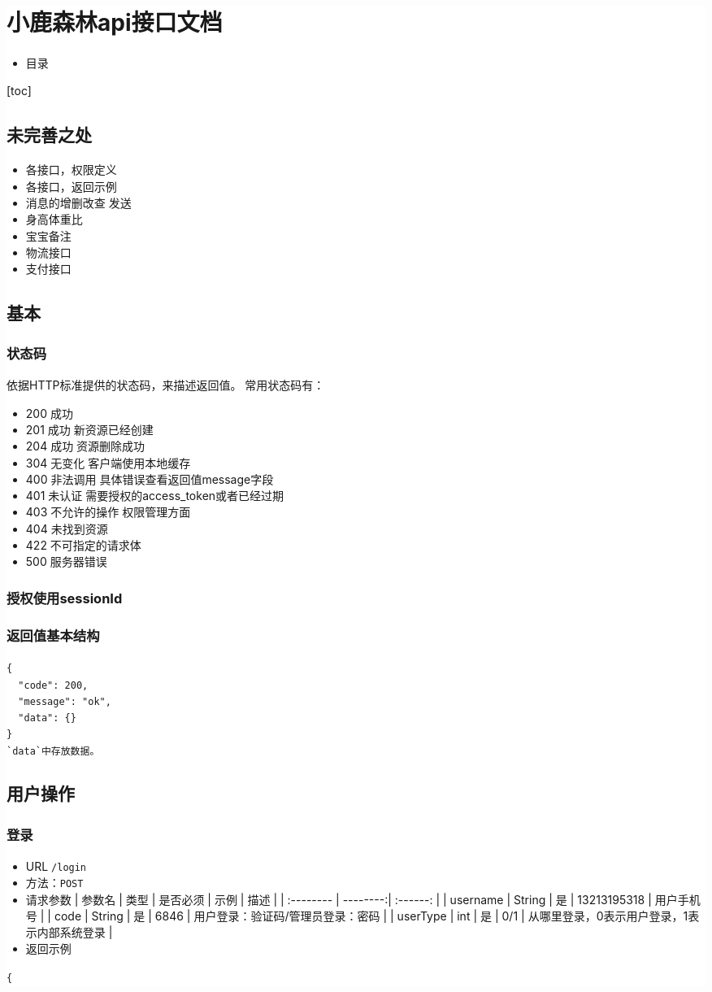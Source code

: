 # 小鹿森林api接口文档

- 目录

[toc]

## 未完善之处
- 各接口，权限定义
- 各接口，返回示例
- 消息的增删改查 发送
- 身高体重比
- 宝宝备注
- 物流接口
- 支付接口

## 基本

### 状态码
依据HTTP标准提供的状态码，来描述返回值。
常用状态码有：
- 200 成功
- 201 成功 新资源已经创建
- 204 成功 资源删除成功
- 304 无变化 客户端使用本地缓存
- 400 非法调用 具体错误查看返回值message字段
- 401 未认证 需要授权的access_token或者已经过期
- 403 不允许的操作 权限管理方面
- 404 未找到资源
- 422 不可指定的请求体
- 500 服务器错误

### 授权使用sessionId

### 返回值基本结构
```
{
  "code": 200,
  "message": "ok",
  "data": {}
}
`data`中存放数据。
```



## 用户操作

### 登录
- URL `/login`
- 方法：`POST`
- 请求参数
| 参数名      |     类型 |   是否必须   | 示例 | 描述 |
| :-------- | --------:| :------: |
| username |   String |  是  | 13213195318 | 用户手机号 |
| code |   String |  是  | 6846 | 用户登录：验证码/管理员登录：密码 |
| userType | int |  是  | 0/1 | 从哪里登录，0表示用户登录，1表示内部系统登录 |
- 返回示例
```
{
```